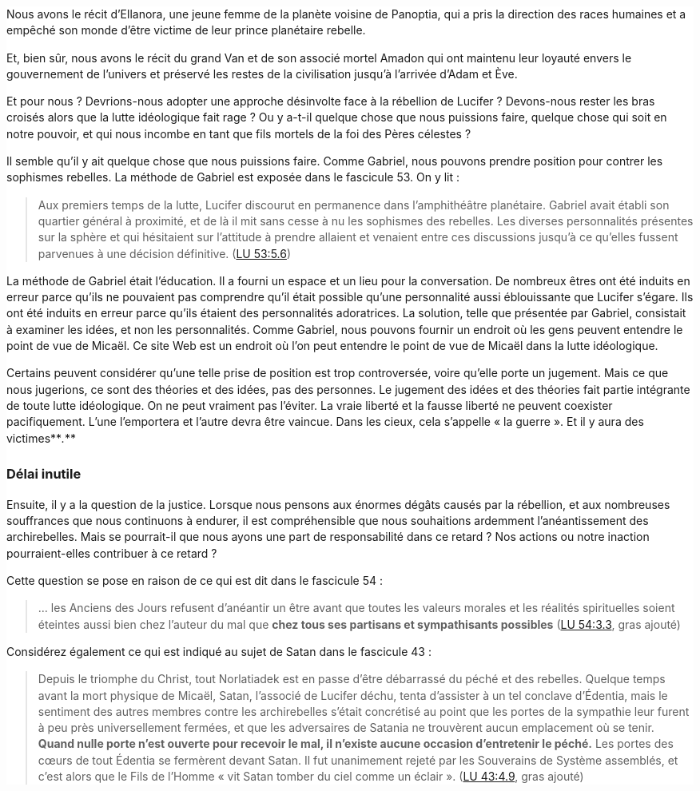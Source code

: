 Nous avons le récit d’Ellanora, une jeune femme de la planète voisine de Panoptia, qui a pris la direction des races humaines et a empêché son monde d’être victime de leur prince planétaire rebelle.

Et, bien sûr, nous avons le récit du grand Van et de son associé mortel Amadon qui ont maintenu leur loyauté envers le gouvernement de l’univers et préservé les restes de la civilisation jusqu’à l’arrivée d’Adam et Ève.

Et pour nous ? Devrions-nous adopter une approche désinvolte face à la rébellion de Lucifer ? Devons-nous rester les bras croisés alors que la lutte idéologique fait rage ? Ou y a-t-il quelque chose que nous puissions faire, quelque chose qui soit en notre pouvoir, et qui nous incombe en tant que fils mortels de la foi des Pères célestes ?

Il semble qu’il y ait quelque chose que nous puissions faire. Comme Gabriel, nous pouvons prendre position pour contrer les sophismes rebelles. La méthode de Gabriel est exposée dans le fascicule 53. On y lit :

> Aux premiers temps de la lutte, Lucifer discourut en permanence dans l’amphithéâtre planétaire. Gabriel avait établi son quartier général à proximité, et de là il mit sans cesse à nu les sophismes des rebelles. Les diverses personnalités présentes sur la sphère et qui hésitaient sur l’attitude à prendre allaient et venaient entre ces discussions jusqu’à ce qu’elles fussent parvenues à une décision définitive. (<a id="a60_392"></a>[LU 53:5.6](/fr/The_Urantia_Book/53#p5_6))

La méthode de Gabriel était l’éducation. Il a fourni un espace et un lieu pour la conversation. De nombreux êtres ont été induits en erreur parce qu’ils ne pouvaient pas comprendre qu’il était possible qu’une personnalité aussi éblouissante que Lucifer s’égare. Ils ont été induits en erreur parce qu’ils étaient des personnalités adoratrices. La solution, telle que présentée par Gabriel, consistait à examiner les idées, et non les personnalités. Comme Gabriel, nous pouvons fournir un endroit où les gens peuvent entendre le point de vue de Micaël. Ce site Web est un endroit où l’on peut entendre le point de vue de Micaël dans la lutte idéologique.

Certains peuvent considérer qu’une telle prise de position est trop controversée, voire qu’elle porte un jugement. Mais ce que nous jugerions, ce sont des théories et des idées, pas des personnes. Le jugement des idées et des théories fait partie intégrante de toute lutte idéologique. On ne peut vraiment pas l’éviter. La vraie liberté et la fausse liberté ne peuvent coexister pacifiquement. L’une l’emportera et l’autre devra être vaincue. Dans les cieux, cela s’appelle « la guerre ». Et il y aura des victimes**_._**

### Délai inutile

Ensuite, il y a la question de la justice. Lorsque nous pensons aux énormes dégâts causés par la rébellion, et aux nombreuses souffrances que nous continuons à endurer, il est compréhensible que nous souhaitions ardemment l’anéantissement des archirebelles. Mais se pourrait-il que nous ayons une part de responsabilité dans ce retard ? Nos actions ou notre inaction pourraient-elles contribuer à ce retard ?

Cette question se pose en raison de ce qui est dit dans le fascicule 54 :

> … les Anciens des Jours refusent d’anéantir un être avant que toutes les valeurs morales et les réalités spirituelles soient éteintes aussi bien chez l’auteur du mal que **chez tous ses partisans et sympathisants possibles** (<a id="a72_210"></a>[LU 54:3.3](/fr/The_Urantia_Book/54#p3_3), gras ajouté)

Considérez également ce qui est indiqué au sujet de Satan dans le fascicule 43 :

> Depuis le triomphe du Christ, tout Norlatiadek est en passe d’être débarrassé du péché et des rebelles. Quelque temps avant la mort physique de Micaël, Satan, l’associé de Lucifer déchu, tenta d’assister à un tel conclave d’Édentia, mais le sentiment des autres membres contre les archirebelles s’était concrétisé au point que les portes de la sympathie leur furent à peu près universellement fermées, et que les adversaires de Satania ne trouvèrent aucun emplacement où se tenir. **Quand nulle porte n’est ouverte pour recevoir le mal, il n’existe aucune occasion d’entretenir le péché.** Les portes des cœurs de tout Édentia se fermèrent devant Satan. Il fut unanimement rejeté par les Souverains de Système assemblés, et c’est alors que le Fils de l’Homme « vit Satan tomber du ciel comme un éclair ». (<a id="a76_768"></a>[LU 43:4.9](/fr/The_Urantia_Book/43#p4_9), gras ajouté)
